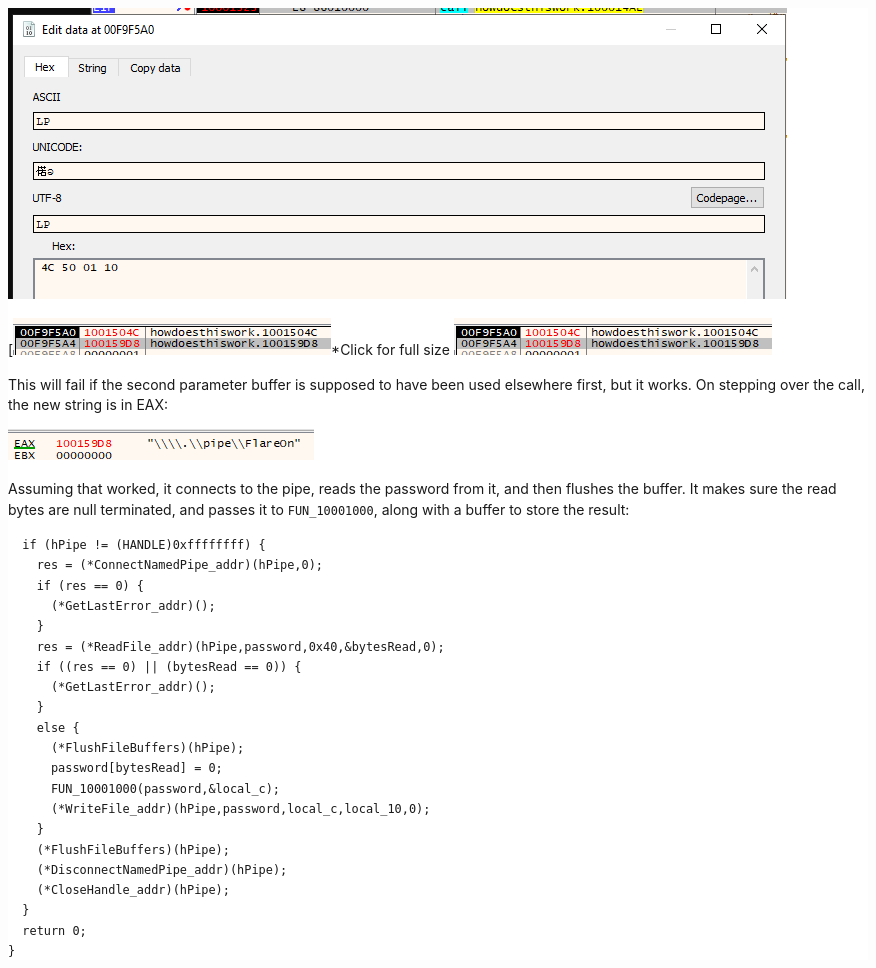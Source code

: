 ![image*](/img/image-20221006142155331.png)

[![](/img/image-20221006142228944.png)*Click
for full size
![image*](/img/image-20221006142228944.png)

This will fail if the second parameter buffer is supposed to have been
used elsewhere first, but it works. On stepping over the call, the new
string is in EAX:

![](/img/image-20221006142252847.png)

Assuming that worked, it connects to the pipe, reads the password from
it, and then flushes the buffer. It makes sure the read bytes are null
terminated, and passes it to `FUN_10001000`, along with a buffer to
store the result:



      if (hPipe != (HANDLE)0xffffffff) {
        res = (*ConnectNamedPipe_addr)(hPipe,0);
        if (res == 0) {
          (*GetLastError_addr)();
        }
        res = (*ReadFile_addr)(hPipe,password,0x40,&bytesRead,0);
        if ((res == 0) || (bytesRead == 0)) {
          (*GetLastError_addr)();
        }
        else {
          (*FlushFileBuffers)(hPipe);
          password[bytesRead] = 0;
          FUN_10001000(password,&local_c);
          (*WriteFile_addr)(hPipe,password,local_c,local_10,0);
        }
        (*FlushFileBuffers)(hPipe);
        (*DisconnectNamedPipe_addr)(hPipe);
        (*CloseHandle_addr)(hPipe);
      }
      return 0;
    }
